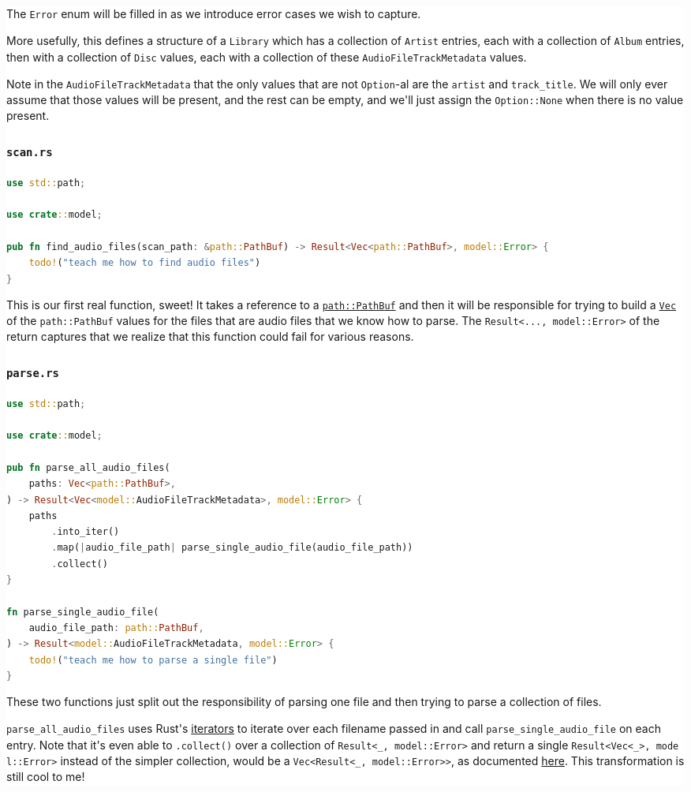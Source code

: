 The `Error` enum will be filled in as we introduce error cases we wish to capture.

More usefully, this defines a structure of a `Library` which has a collection of `Artist` entries, each with a collection of `Album` entries, then with a collection of `Disc` values, each with a collection of these `AudioFileTrackMetadata` values.

Note in the `AudioFileTrackMetadata` that the only values that are not `Option`-al are the `artist` and `track_title`. We will only ever assume that those values will be present, and the rest can be empty, and we'll just assign the `Option::None` when there is no value present.

### **`scan.rs`**
```rust
use std::path;

use crate::model;

pub fn find_audio_files(scan_path: &path::PathBuf) -> Result<Vec<path::PathBuf>, model::Error> {
    todo!("teach me how to find audio files")
}
```

This is our first real function, sweet! It takes a reference to a [`path::PathBuf`](https://doc.rust-lang.org/std/path/struct.PathBuf.html) and then it will be responsible for trying to build a [`Vec`](https://doc.rust-lang.org/std/vec/struct.Vec.html) of the `path::PathBuf` values for the files that are audio files that we know how to parse. The `Result<..., model::Error>` of the return captures that we realize that this function could fail for various reasons.

### **`parse.rs`**
```rust
use std::path;

use crate::model;

pub fn parse_all_audio_files(
    paths: Vec<path::PathBuf>,
) -> Result<Vec<model::AudioFileTrackMetadata>, model::Error> {
    paths
        .into_iter()
        .map(|audio_file_path| parse_single_audio_file(audio_file_path))
        .collect()
}

fn parse_single_audio_file(
    audio_file_path: path::PathBuf,
) -> Result<model::AudioFileTrackMetadata, model::Error> {
    todo!("teach me how to parse a single file")
}
```

These two functions just split out the responsibility of parsing one file and then trying to parse a collection of files.

`parse_all_audio_files` uses Rust's [iterators](https://doc.rust-lang.org/book/ch13-02-iterators.html) to iterate over each filename passed in and call `parse_single_audio_file` on each entry. Note that it's even able to `.collect()` over a collection of `Result<_, model::Error>` and return a single `Result<Vec<_>, model::Error>` instead of the simpler collection, would be a `Vec<Result<_, model::Error>>`, as documented [here](https://doc.rust-lang.org/std/result/#collecting-into-result). This transformation is still cool to me!
